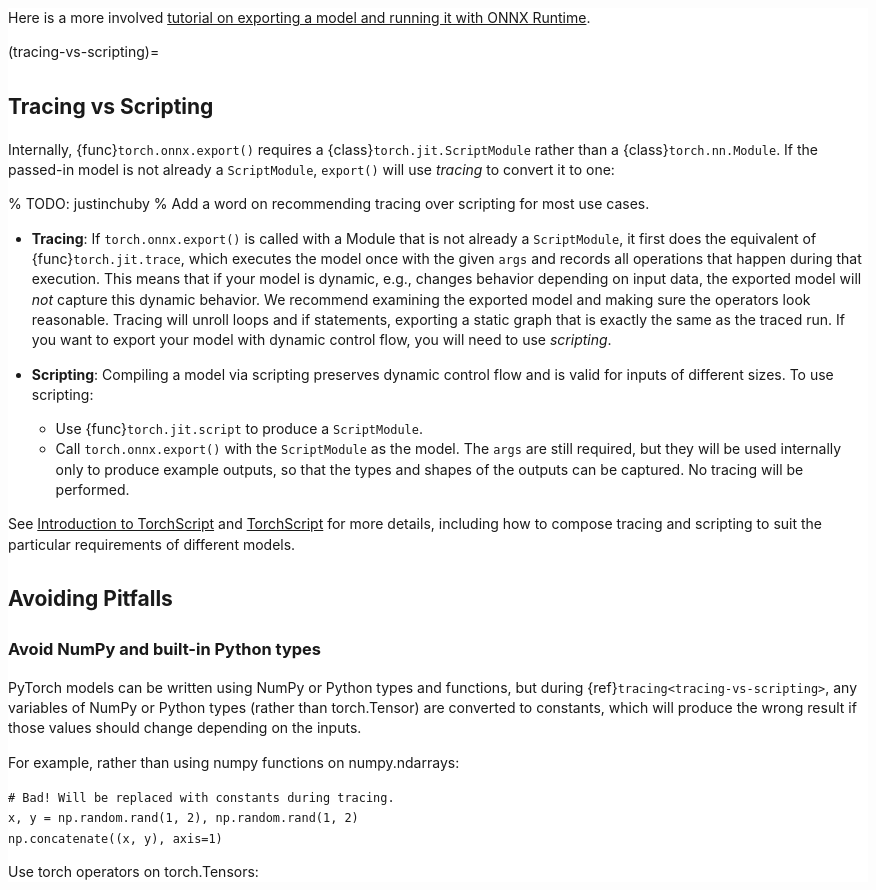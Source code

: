 Here is a more involved [tutorial on exporting a model and running it with ONNX Runtime](https://pytorch.org/tutorials/advanced/super_resolution_with_onnxruntime.html).

(tracing-vs-scripting)=
## Tracing vs Scripting

Internally, {func}`torch.onnx.export()` requires a {class}`torch.jit.ScriptModule` rather than
a {class}`torch.nn.Module`. If the passed-in model is not already a ``ScriptModule``,
``export()`` will use *tracing* to convert it to one:

% TODO: justinchuby
% Add a word on recommending tracing over scripting for most use cases.

* **Tracing**: If ``torch.onnx.export()`` is called with a Module that is not already a
  ``ScriptModule``, it first does the equivalent of {func}`torch.jit.trace`, which executes the model
  once with the given ``args`` and records all operations that happen during that execution. This
  means that if your model is dynamic, e.g., changes behavior depending on input data, the exported
  model will *not* capture this dynamic behavior.
  We recommend examining the exported model and making sure the operators look
  reasonable. Tracing will unroll loops and if statements, exporting a static graph that is exactly
  the same as the traced run. If you want to export your model with dynamic control flow, you will
  need to use *scripting*.

* **Scripting**: Compiling a model via scripting preserves dynamic control flow and is valid for inputs
  of different sizes. To use scripting:

  * Use {func}`torch.jit.script` to produce a ``ScriptModule``.
  * Call ``torch.onnx.export()`` with the ``ScriptModule`` as the model. The ``args`` are still required,
    but they will be used internally only to produce example outputs, so that the types and shapes of the
    outputs can be captured. No tracing will be performed.

See [Introduction to TorchScript](https://pytorch.org/tutorials/beginner/Intro_to_TorchScript_tutorial.html)
and [TorchScript](https://docs.pytorch.org/docs/jit.html) for more details, including how to compose tracing and scripting to suit the
particular requirements of different models.


## Avoiding Pitfalls

### Avoid NumPy and built-in Python types

PyTorch models can be written using NumPy or Python types and functions, but
during {ref}`tracing<tracing-vs-scripting>`, any variables of NumPy or Python
types (rather than torch.Tensor) are converted to constants, which will produce
the wrong result if those values should change depending on the inputs.

For example, rather than using numpy functions on numpy.ndarrays:

```{code-block} python
# Bad! Will be replaced with constants during tracing.
x, y = np.random.rand(1, 2), np.random.rand(1, 2)
np.concatenate((x, y), axis=1)
```
Use torch operators on torch.Tensors:
